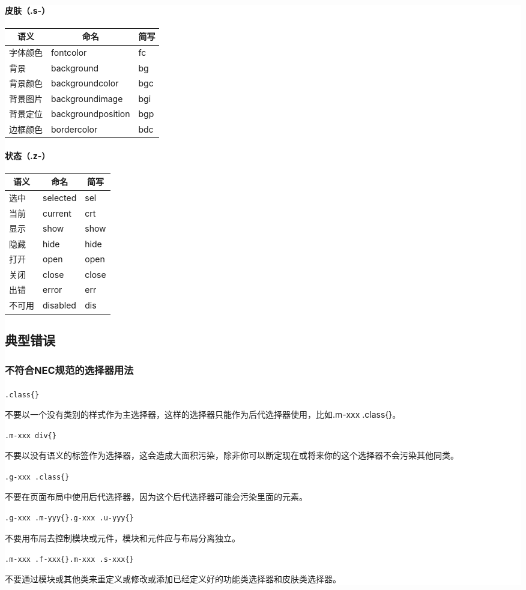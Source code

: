#### 皮肤（.s-）

| 语义 | 命名 | 简写 |
| -----|-----|-----|
| 字体颜色 | fontcolor | fc |
| 背景 | background | bg |
| 背景颜色 | backgroundcolor | bgc |
| 背景图片 | backgroundimage | bgi |
| 背景定位 | backgroundposition | bgp |
| 边框颜色 | bordercolor | bdc |

#### 状态（.z-）

| 语义 | 命名 | 简写 |
| -----|-----|-----|
| 选中 | selected | sel |
| 当前 | current | crt |
| 显示 | show | show |
| 隐藏 | hide | hide |
| 打开 | open | open |
| 关闭 | close | close |
| 出错 | error | err |
| 不可用 | disabled | dis |




## 典型错误

### 不符合NEC规范的选择器用法
	.class{}
不要以一个没有类别的样式作为主选择器，这样的选择器只能作为后代选择器使用，比如.m-xxx .class{}。

	.m-xxx div{}
不要以没有语义的标签作为选择器，这会造成大面积污染，除非你可以断定现在或将来你的这个选择器不会污染其他同类。

	.g-xxx .class{}
不要在页面布局中使用后代选择器，因为这个后代选择器可能会污染里面的元素。

	.g-xxx .m-yyy{}.g-xxx .u-yyy{}
不要用布局去控制模块或元件，模块和元件应与布局分离独立。

	.m-xxx .f-xxx{}.m-xxx .s-xxx{}
不要通过模块或其他类来重定义或修改或添加已经定义好的功能类选择器和皮肤类选择器。
